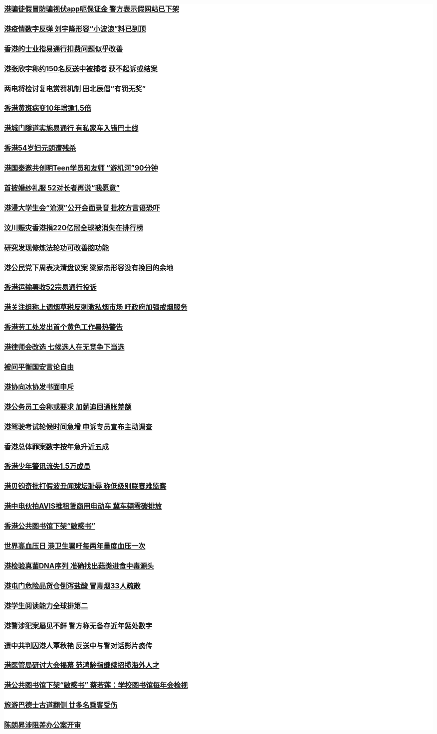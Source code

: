 #### [港骗徒假冒防骗视伏app呃保证金 警方表示假网站已下架](../pages/nsc415/n14002120.md)
#### [港疫情数字反弹 刘宇隆形容“小波浪”料已到顶](../pages/nsc415/n14002119.md)
#### [香港的士业指易通行扣费问题似乎改善](../pages/nsc415/n14002118.md)
#### [港张欣宇称约150名反送中被捕者 获不起诉或结案](../pages/nsc415/n14002117.md)
#### [两电将检讨复电赏罚机制 田北辰倡“有罚无奖”](../pages/nsc415/n14002116.md)
#### [香港黄斑病变10年增逾1.5倍](../pages/nsc415/n14001485.md)
#### [港城门隧道实施易通行 有私家车入错巴士线](../pages/nsc415/n14001484.md)
#### [香港54岁妇元朗遭残杀](../pages/nsc415/n14001481.md)
#### [港国泰邀共创明Teen学员和友师 “游机河”90分钟](../pages/nsc415/n14001480.md)
#### [首披婚纱礼服 52对长者再说“我愿意”](../pages/nsc415/n14001489.md)
#### [港浸大学生会“沧溟”公开会面录音 批校方言语恐吓](../pages/nsc415/n14001486.md)
#### [汶川赈灾香港捐220亿冠全球被消失在排行榜](../pages/nsc415/n14000873.md)
#### [研究发现修炼法轮功可改善脑功能](../pages/nsc415/n13999975.md)
#### [港公民党下周表决清盘议案 梁家杰形容没有挽回的余地](../pages/nsc415/n13997765.md)
#### [香港运输署收52宗易通行投诉](../pages/nsc415/n13999942.md)
#### [港关注组称上调烟草税反刺激私烟市场 吁政府加强戒烟服务](../pages/nsc415/n13999941.md)
#### [香港劳工处发出首个黄色工作暑热警告](../pages/nsc415/n13999940.md)
#### [港律师会改选 七候选人在无竞争下当选](../pages/nsc415/n13999939.md)
#### [被问平衡国安言论自由](../pages/nsc415/n13999938.md)
#### [港协向冰协发书面申斥](../pages/nsc415/n13999937.md)
#### [港公务员工会称或要求 加薪追回通胀差额](../pages/nsc415/n13999936.md)
#### [港驾驶考试轮候时间急增 申诉专员宣布主动调查](../pages/nsc415/n13999935.md)
#### [香港总体罪案数字按年急升近五成](../pages/nsc415/n13999969.md)
#### [香港少年警讯流失1.5万成员](../pages/nsc415/n13999175.md)
#### [港贝钧奇批打假波丑闻球坛耻辱 称低级别联赛难监察](../pages/nsc415/n13999176.md)
#### [港中电伙拍AVIS推租赁商用电动车 冀车辆零碳排放](../pages/nsc415/n13999177.md)
#### [香港公共图书馆下架“敏感书”](../pages/nsc415/n13999178.md)
#### [世界高血压日 港卫生署吁每两年量度血压一次](../pages/nsc415/n13999190.md)
#### [港检验真菌DNA序列 准确找出菇类进食中毒源头](../pages/nsc415/n13999194.md)
#### [港屯门危险品货仓倒泻盐酸 冒毒烟33人疏散](../pages/nsc415/n13999192.md)
#### [港学生阅读能力全球排第二](../pages/nsc415/n13999193.md)
#### [港警涉犯案屡见不鲜 警方称无备存近年惩处数字](../pages/nsc415/n13998903.md)
#### [遭中共判囚港人覃秋艳 反送中与警对话影片疯传](../pages/nsc415/n13998962.md)
#### [港医管局研讨大会揭幕 范鸿龄指继续招揽海外人才](../pages/nsc415/n13998441.md)
#### [港公共图书馆下架“敏感书” 蔡若莲：学校图书馆每年会检视](../pages/nsc415/n13998442.md)
#### [旅游巴德士古道翻侧 廿多名乘客受伤](../pages/nsc415/n13998443.md)
#### [陈朗昇涉阻差办公案开审](../pages/nsc415/n13998444.md)